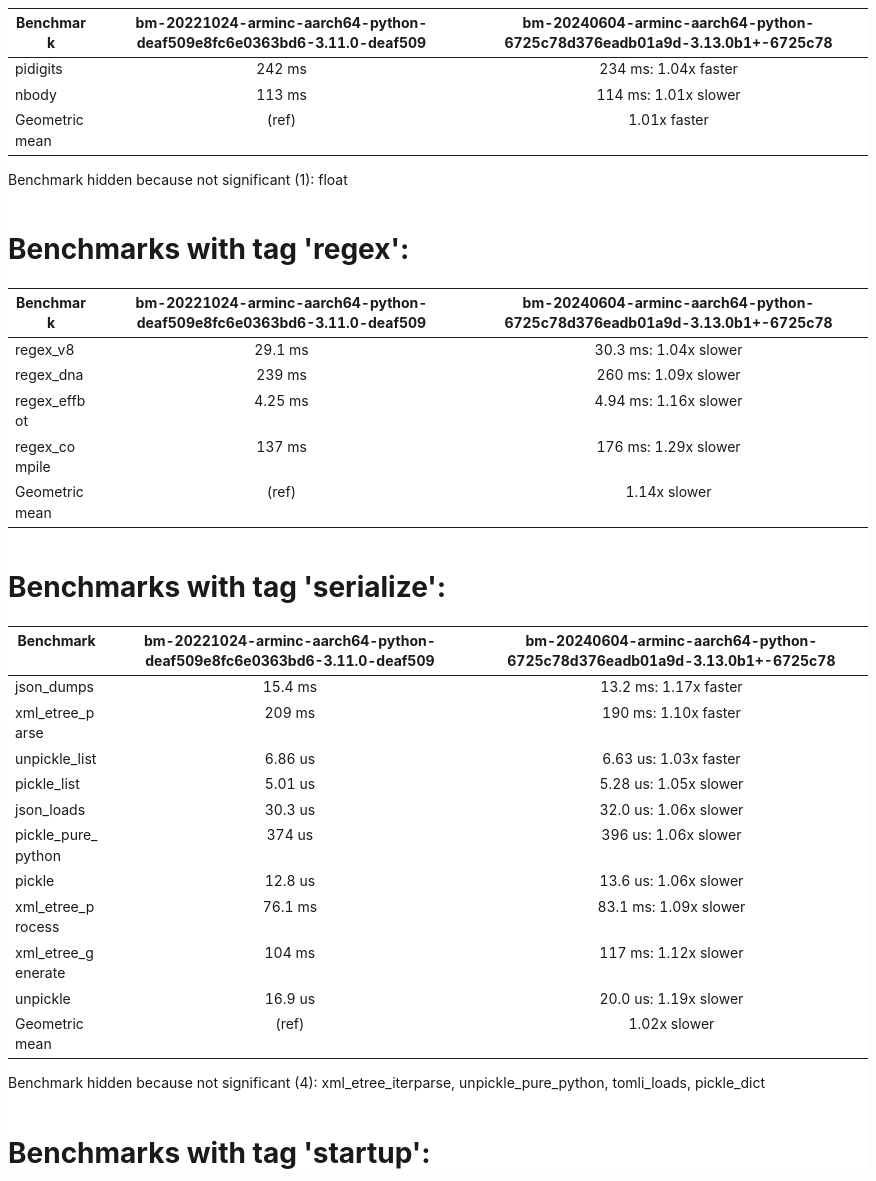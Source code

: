 | Benchmark      | bm-20221024-arminc-aarch64-python-deaf509e8fc6e0363bd6-3.11.0-deaf509 | bm-20240604-arminc-aarch64-python-6725c78d376eadb01a9d-3.13.0b1+-6725c78 |
|----------------|:---------------------------------------------------------------------:|:------------------------------------------------------------------------:|
| pidigits       | 242 ms                                                                | 234 ms: 1.04x faster                                                     |
| nbody          | 113 ms                                                                | 114 ms: 1.01x slower                                                     |
| Geometric mean | (ref)                                                                 | 1.01x faster                                                             |

Benchmark hidden because not significant (1): float

Benchmarks with tag 'regex':
============================

| Benchmark      | bm-20221024-arminc-aarch64-python-deaf509e8fc6e0363bd6-3.11.0-deaf509 | bm-20240604-arminc-aarch64-python-6725c78d376eadb01a9d-3.13.0b1+-6725c78 |
|----------------|:---------------------------------------------------------------------:|:------------------------------------------------------------------------:|
| regex_v8       | 29.1 ms                                                               | 30.3 ms: 1.04x slower                                                    |
| regex_dna      | 239 ms                                                                | 260 ms: 1.09x slower                                                     |
| regex_effbot   | 4.25 ms                                                               | 4.94 ms: 1.16x slower                                                    |
| regex_compile  | 137 ms                                                                | 176 ms: 1.29x slower                                                     |
| Geometric mean | (ref)                                                                 | 1.14x slower                                                             |

Benchmarks with tag 'serialize':
================================

| Benchmark          | bm-20221024-arminc-aarch64-python-deaf509e8fc6e0363bd6-3.11.0-deaf509 | bm-20240604-arminc-aarch64-python-6725c78d376eadb01a9d-3.13.0b1+-6725c78 |
|--------------------|:---------------------------------------------------------------------:|:------------------------------------------------------------------------:|
| json_dumps         | 15.4 ms                                                               | 13.2 ms: 1.17x faster                                                    |
| xml_etree_parse    | 209 ms                                                                | 190 ms: 1.10x faster                                                     |
| unpickle_list      | 6.86 us                                                               | 6.63 us: 1.03x faster                                                    |
| pickle_list        | 5.01 us                                                               | 5.28 us: 1.05x slower                                                    |
| json_loads         | 30.3 us                                                               | 32.0 us: 1.06x slower                                                    |
| pickle_pure_python | 374 us                                                                | 396 us: 1.06x slower                                                     |
| pickle             | 12.8 us                                                               | 13.6 us: 1.06x slower                                                    |
| xml_etree_process  | 76.1 ms                                                               | 83.1 ms: 1.09x slower                                                    |
| xml_etree_generate | 104 ms                                                                | 117 ms: 1.12x slower                                                     |
| unpickle           | 16.9 us                                                               | 20.0 us: 1.19x slower                                                    |
| Geometric mean     | (ref)                                                                 | 1.02x slower                                                             |

Benchmark hidden because not significant (4): xml_etree_iterparse, unpickle_pure_python, tomli_loads, pickle_dict

Benchmarks with tag 'startup':
==============================
